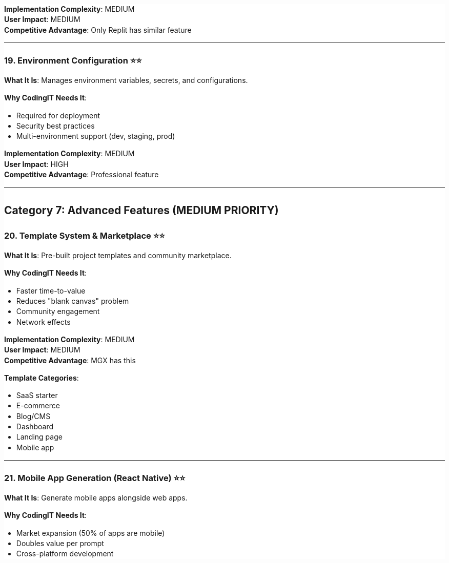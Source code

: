 **Implementation Complexity**: MEDIUM  
**User Impact**: MEDIUM  
**Competitive Advantage**: Only Replit has similar feature

---

### 19. Environment Configuration ⭐⭐

**What It Is**: Manages environment variables, secrets, and configurations.

**Why CodingIT Needs It**:
- Required for deployment
- Security best practices
- Multi-environment support (dev, staging, prod)

**Implementation Complexity**: MEDIUM  
**User Impact**: HIGH  
**Competitive Advantage**: Professional feature

---

## Category 7: Advanced Features (MEDIUM PRIORITY)

### 20. Template System & Marketplace ⭐⭐

**What It Is**: Pre-built project templates and community marketplace.

**Why CodingIT Needs It**:
- Faster time-to-value
- Reduces "blank canvas" problem
- Community engagement
- Network effects

**Implementation Complexity**: MEDIUM  
**User Impact**: MEDIUM  
**Competitive Advantage**: MGX has this

**Template Categories**:
- SaaS starter
- E-commerce
- Blog/CMS
- Dashboard
- Landing page
- Mobile app

---

### 21. Mobile App Generation (React Native) ⭐⭐

**What It Is**: Generate mobile apps alongside web apps.

**Why CodingIT Needs It**:
- Market expansion (50% of apps are mobile)
- Doubles value per prompt
- Cross-platform development
